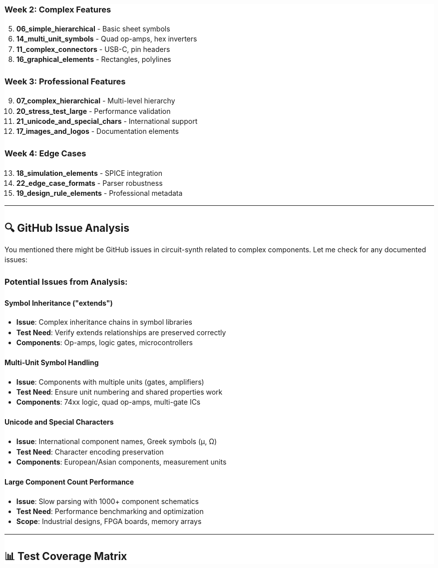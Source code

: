 ### **Week 2: Complex Features**  
5. **06_simple_hierarchical** - Basic sheet symbols
6. **14_multi_unit_symbols** - Quad op-amps, hex inverters
7. **11_complex_connectors** - USB-C, pin headers
8. **16_graphical_elements** - Rectangles, polylines

### **Week 3: Professional Features**
9. **07_complex_hierarchical** - Multi-level hierarchy
10. **20_stress_test_large** - Performance validation
11. **21_unicode_and_special_chars** - International support
12. **17_images_and_logos** - Documentation elements

### **Week 4: Edge Cases**
13. **18_simulation_elements** - SPICE integration
14. **22_edge_case_formats** - Parser robustness
15. **19_design_rule_elements** - Professional metadata

---

## 🔍 **GitHub Issue Analysis**

You mentioned there might be GitHub issues in circuit-synth related to complex components. Let me check for any documented issues:

### **Potential Issues from Analysis**:

#### **Symbol Inheritance ("extends")**
- **Issue**: Complex inheritance chains in symbol libraries
- **Test Need**: Verify extends relationships are preserved correctly
- **Components**: Op-amps, logic gates, microcontrollers

#### **Multi-Unit Symbol Handling**
- **Issue**: Components with multiple units (gates, amplifiers)  
- **Test Need**: Ensure unit numbering and shared properties work
- **Components**: 74xx logic, quad op-amps, multi-gate ICs

#### **Unicode and Special Characters**
- **Issue**: International component names, Greek symbols (μ, Ω)
- **Test Need**: Character encoding preservation
- **Components**: European/Asian components, measurement units

#### **Large Component Count Performance**
- **Issue**: Slow parsing with 1000+ component schematics
- **Test Need**: Performance benchmarking and optimization
- **Scope**: Industrial designs, FPGA boards, memory arrays

---

## 📊 **Test Coverage Matrix**
